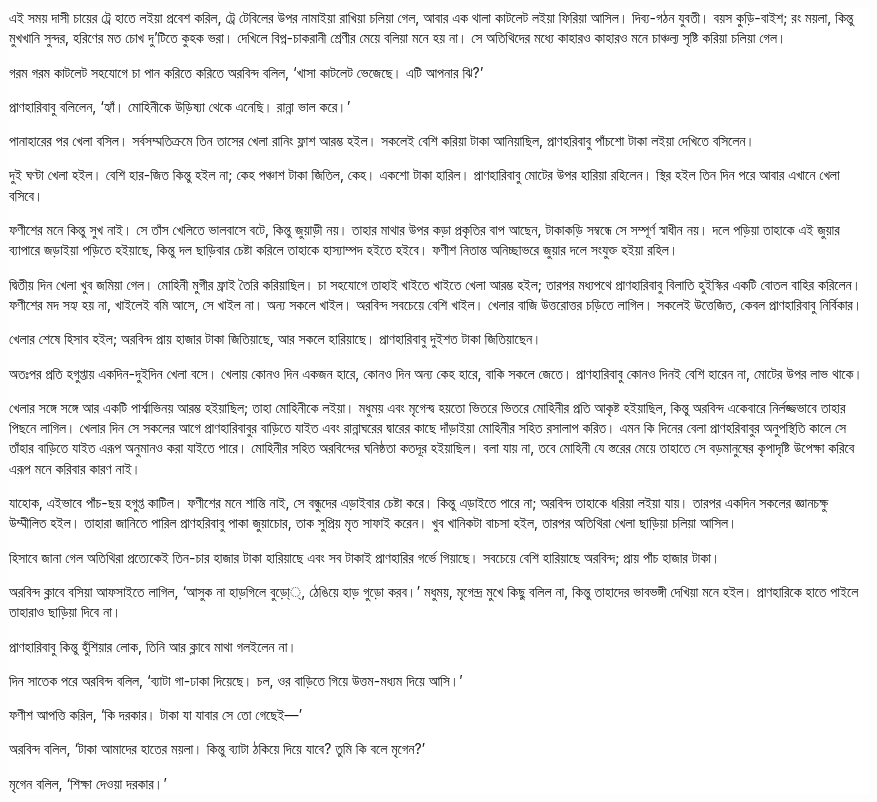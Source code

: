 এই সময় দাসী চায়ের ট্রে হাতে লইয়া প্রবেশ করিল‌, ট্রে টেবিলের উপর নামাইয়া রাখিয়া চলিয়া গেল‌, আবার এক থালা কাটলেট লইয়া ফিরিয়া আসিল। দিব্য-গঠন যুবতী। বয়স কুড়ি-বাইশ; রং ময়লা‌, কিন্তু মুখখানি সুন্দর‌, হরিণের মত চোখ দু’টিতে কুহক ভরা। দেখিলে বিপ্ন-চাকরানী শ্রেণীর মেয়ে বলিয়া মনে হয় না। সে অতিথিদের মধ্যে কাহারও কাহারও মনে চাঞ্চল্য সৃষ্টি করিয়া চলিয়া গেল।

গরম গরম কাটলেট সহযোগে চা পান করিতে করিতে অরবিন্দ বলিল‌, ‘খাসা কাটলেট ভেজেছে। এটি আপনার ঝি?’

প্রাণহারিবাবু বলিলেন‌, ‘হ্যাঁ। মোহিনীকে উড়িষ্যা থেকে এনেছি। রান্না ভাল করে।’

পানাহারের পর খেলা বসিল। সর্বসম্মতিক্রমে তিন তাসের খেলা রানিং ফ্লাশ আরম্ভ হইল। সকলেই বেশি করিয়া টাকা আনিয়াছিল‌, প্রাণহরিবাবু পাঁচশো টাকা লইয়া দেখিতে বসিলেন।

দুই ঘণ্টা খেলা হইল। বেশি হার-জিত কিন্তু হইল না; কেহ পঞ্চাশ টাকা জিতিল‌, কেহ। একশো টাকা হারিল। প্রাণহারিবাবু মোটের উপর হারিয়া রহিলেন। স্থির হইল তিন দিন পরে আবার এখানে খেলা বসিবে।

ফণীশের মনে কিন্তু সুখ নাই। সে তাঁস খেলিতে ভালবাসে বটে‌, কিন্তু জুয়াড়ী নয়। তাহার মাথার উপর কড়া প্রকৃতির বাপ আছেন‌, টাকাকড়ি সম্বন্ধে সে সম্পূর্ণ স্বাধীন নয়। দলে পড়িয়া তাহাকে এই জুয়ার ব্যাপারে জড়াইয়া পড়িতে হইয়াছে‌, কিন্তু দল ছাড়িবার চেষ্টা করিলে তাহাকে হাস্যাম্পদ হইতে হইবে। ফণীশ নিতান্ত অনিচ্ছাভরে জুয়ার দলে সংযুক্ত হইয়া রহিল।

দ্বিতীয় দিন খেলা খুব জমিয়া গেল। মোহিনী মুগীর ফ্রাই তৈরি করিয়াছিল। চা সহযোগে তাহাই খাইতে খাইতে খেলা আরম্ভ হইল; তারপর মধ্যপথে প্ৰাণহারিবাবু বিলাতি হুইস্কির একটি বোতল বাহির করিলেন। ফণীশের মদ সহ্য হয় না‌, খাইলেই বমি আসে‌, সে খাইল না। অন্য সকলে খাইল। অরবিন্দ সবচেয়ে বেশি খাইল। খেলার বাজি উত্তরোত্তর চড়িতে লাগিল। সকলেই উত্তেজিত‌, কেবল প্রাণহারিবাবু নির্বিকার।

খেলার শেষে হিসাব হইল; অরবিন্দ প্রায় হাজার টাকা জিতিয়াছে‌, আর সকলে হারিয়াছে। প্রাণহারিবাবু দুইশত টাকা জিতিয়াছেন।

অতঃপর প্রতি হগুপ্তায় একদিন-দুইদিন খেলা বসে। খেলায় কোনও দিন একজন হারে‌, কোনও দিন অন্য কেহ হারে‌, বাকি সকলে জেতে। প্রাণহারিবাবু কোনও দিনই বেশি হারেন না‌, মোটের উপর লাভ থাকে।

খেলার সঙ্গে সঙ্গে আর একটি পার্শ্বাভিনয় আরম্ভ হইয়াছিল; তাহা মোহিনীকে লইয়া। মধুময় এবং মৃগেন্দ্ব হয়তো ভিতরে ভিতরে মোহিনীর প্রতি আকৃষ্ট হইয়াছিল‌, কিন্তু অরবিন্দ একেবারে নির্লজ্জভাবে তাহার পিছনে লাগিল। খেলার দিন সে সকলের আগে প্ৰাণহারিবাবুর বাড়িতে যাইত এবং রান্নাঘরের দ্বারের কাছে দাঁড়াইয়া মোহিনীর সহিত রসালাপ করিত। এমন কি দিনের বেলা প্রাণহরিবাবুর অনুপস্থিতি কালে সে তাঁহার বাড়িতে যাইত এরূপ অনুমানও করা যাইতে পারে। মোহিনীর সহিত অরবিন্দের ঘনিষ্ঠতা কতদূর হইয়াছিল। বলা যায় না‌, তবে মোহিনী যে স্তরের মেয়ে তাহাতে সে বড়মানুষের কৃপাদৃষ্টি উপেক্ষা করিবে এরূপ মনে করিবার কারণ নাই।

যাহোক‌, এইভাবে পাঁচ-ছয় হগুপ্ত কাটিল। ফণীশের মনে শান্তি নাই‌, সে বন্ধুদের এড়াইবার চেষ্টা করে। কিন্তু এড়াইতে পারে না; অরবিন্দ তাহাকে ধরিয়া লইয়া যায়। তারপর একদিন সকলের জ্ঞানচক্ষু উম্মীলিত হইল। তাহারা জানিতে পারিল প্রাণহরিবাবু পাকা জুয়াচোর‌, তাক সুপ্রিয় মৃত সাফাই করেন। খুব খানিকটা বাচসা হইল‌, তারপর অতিথিরা খেলা ছাড়িয়া চলিয়া আসিল।

হিসাবে জানা গেল অতিথিরা প্রত্যেকেই তিন-চার হাজার টাকা হারিয়াছে এবং সব টাকাই প্ৰাণহারির গর্ভে গিয়াছে। সবচেয়ে বেশি হারিয়াছে অরবিন্দ; প্রায় পাঁচ হাজার টাকা।

অরবিন্দ ক্লাবে বসিয়া আফসাইতে লাগিল‌, ‘আসুক না হাড়গিলে বুড়ো্‌্‌, ঠেঙিয়ে হাড় গুড়ো করব।’ মধুময়‌, মৃগেন্দ্র মুখে কিছু বলিল না‌, কিন্তু তাহাদের ভাবভঙ্গী দেখিয়া মনে হইল। প্ৰাণহারিকে হাতে পাইলে তাহারাও ছাড়িয়া দিবে না।

প্রাণহারিবাবু কিন্তু হুঁশিয়ার লোক‌, তিনি আর ক্লাবে মাথা গলইলেন না।

দিন সাতেক পরে অরবিন্দ বলিল‌, ‘ব্যাটা গা-ঢাকা দিয়েছে। চল‌, ওর বাড়িতে গিয়ে উত্তম-মধ্যম দিয়ে আসি।’

ফণীশ আপত্তি করিল‌, ‘কি দরকার। টাকা যা যাবার সে তো গেছেই—’

অরবিন্দ বলিল‌, ‘টাকা আমাদের হাতের ময়লা। কিন্তু ব্যাটা ঠকিয়ে দিয়ে যাবে? তুমি কি বলে মৃগেন?’

মৃগেন বলিল‌, ‘শিক্ষা দেওয়া দরকার।’
